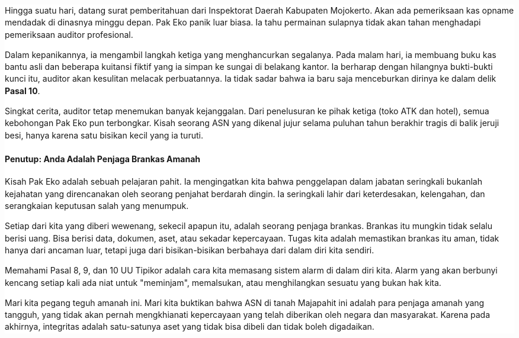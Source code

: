 Hingga suatu hari, datang surat pemberitahuan dari Inspektorat Daerah Kabupaten Mojokerto. Akan ada pemeriksaan kas opname mendadak di dinasnya minggu depan. Pak Eko panik luar biasa. Ia tahu permainan sulapnya tidak akan tahan menghadapi pemeriksaan auditor profesional.

Dalam kepanikannya, ia mengambil langkah ketiga yang menghancurkan segalanya. Pada malam hari, ia membuang buku kas bantu asli dan beberapa kuitansi fiktif yang ia simpan ke sungai di belakang kantor. Ia berharap dengan hilangnya bukti-bukti kunci itu, auditor akan kesulitan melacak perbuatannya. Ia tidak sadar bahwa ia baru saja menceburkan dirinya ke dalam delik **Pasal 10**.

Singkat cerita, auditor tetap menemukan banyak kejanggalan. Dari penelusuran ke pihak ketiga (toko ATK dan hotel), semua kebohongan Pak Eko pun terbongkar. Kisah seorang ASN yang dikenal jujur selama puluhan tahun berakhir tragis di balik jeruji besi, hanya karena satu bisikan kecil yang ia turuti.

#### Penutup: Anda Adalah Penjaga Brankas Amanah

Kisah Pak Eko adalah sebuah pelajaran pahit. Ia mengingatkan kita bahwa penggelapan dalam jabatan seringkali bukanlah kejahatan yang direncanakan oleh seorang penjahat berdarah dingin. Ia seringkali lahir dari keterdesakan, kelengahan, dan serangkaian keputusan salah yang menumpuk.

Setiap dari kita yang diberi wewenang, sekecil apapun itu, adalah seorang penjaga brankas. Brankas itu mungkin tidak selalu berisi uang. Bisa berisi data, dokumen, aset, atau sekadar kepercayaan. Tugas kita adalah memastikan brankas itu aman, tidak hanya dari ancaman luar, tetapi juga dari bisikan-bisikan berbahaya dari dalam diri kita sendiri.

Memahami Pasal 8, 9, dan 10 UU Tipikor adalah cara kita memasang sistem alarm di dalam diri kita. Alarm yang akan berbunyi kencang setiap kali ada niat untuk "meminjam", memalsukan, atau menghilangkan sesuatu yang bukan hak kita.

Mari kita pegang teguh amanah ini. Mari kita buktikan bahwa ASN di tanah Majapahit ini adalah para penjaga amanah yang tangguh, yang tidak akan pernah mengkhianati kepercayaan yang telah diberikan oleh negara dan masyarakat. Karena pada akhirnya, integritas adalah satu-satunya aset yang tidak bisa dibeli dan tidak boleh digadaikan.
